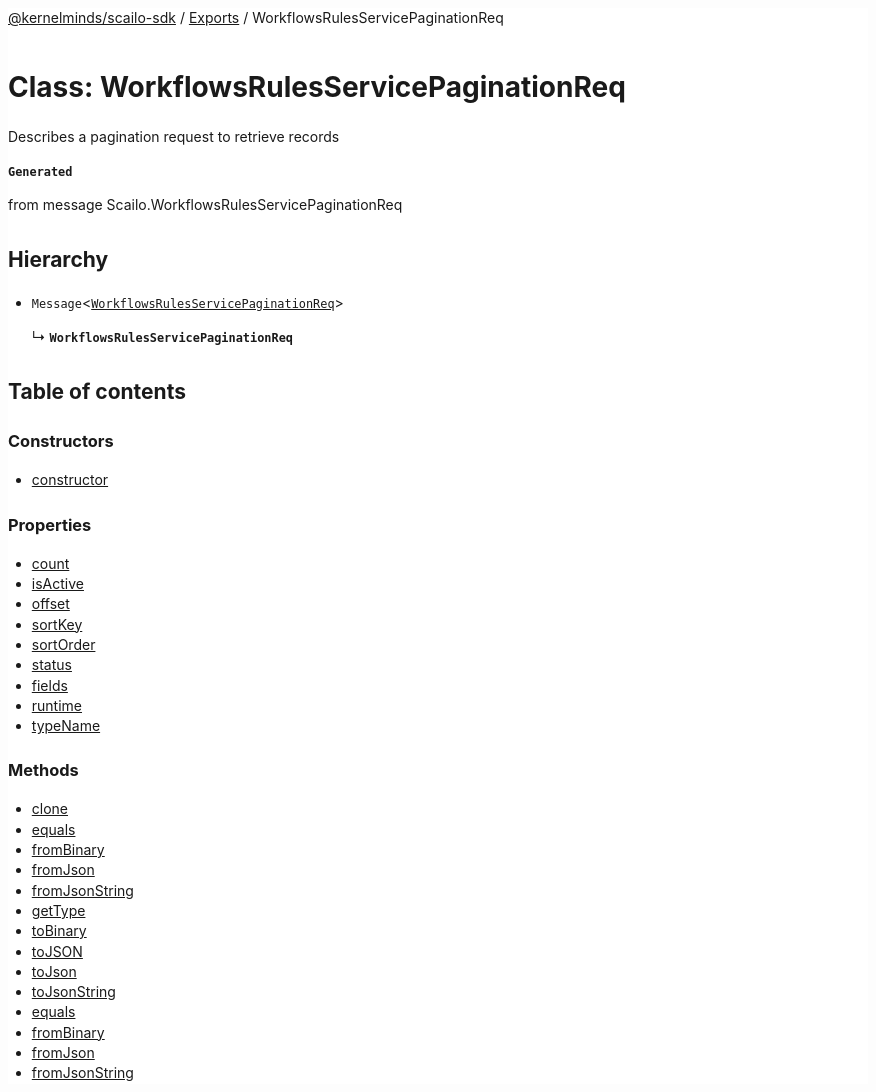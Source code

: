 [@kernelminds/scailo-sdk](../README.md) / [Exports](../modules.md) / WorkflowsRulesServicePaginationReq

# Class: WorkflowsRulesServicePaginationReq

Describes a pagination request to retrieve records

**`Generated`**

from message Scailo.WorkflowsRulesServicePaginationReq

## Hierarchy

- `Message`\<[`WorkflowsRulesServicePaginationReq`](WorkflowsRulesServicePaginationReq.md)\>

  ↳ **`WorkflowsRulesServicePaginationReq`**

## Table of contents

### Constructors

- [constructor](WorkflowsRulesServicePaginationReq.md#constructor)

### Properties

- [count](WorkflowsRulesServicePaginationReq.md#count)
- [isActive](WorkflowsRulesServicePaginationReq.md#isactive)
- [offset](WorkflowsRulesServicePaginationReq.md#offset)
- [sortKey](WorkflowsRulesServicePaginationReq.md#sortkey)
- [sortOrder](WorkflowsRulesServicePaginationReq.md#sortorder)
- [status](WorkflowsRulesServicePaginationReq.md#status)
- [fields](WorkflowsRulesServicePaginationReq.md#fields)
- [runtime](WorkflowsRulesServicePaginationReq.md#runtime)
- [typeName](WorkflowsRulesServicePaginationReq.md#typename)

### Methods

- [clone](WorkflowsRulesServicePaginationReq.md#clone)
- [equals](WorkflowsRulesServicePaginationReq.md#equals)
- [fromBinary](WorkflowsRulesServicePaginationReq.md#frombinary)
- [fromJson](WorkflowsRulesServicePaginationReq.md#fromjson)
- [fromJsonString](WorkflowsRulesServicePaginationReq.md#fromjsonstring)
- [getType](WorkflowsRulesServicePaginationReq.md#gettype)
- [toBinary](WorkflowsRulesServicePaginationReq.md#tobinary)
- [toJSON](WorkflowsRulesServicePaginationReq.md#tojson)
- [toJson](WorkflowsRulesServicePaginationReq.md#tojson-1)
- [toJsonString](WorkflowsRulesServicePaginationReq.md#tojsonstring)
- [equals](WorkflowsRulesServicePaginationReq.md#equals-1)
- [fromBinary](WorkflowsRulesServicePaginationReq.md#frombinary-1)
- [fromJson](WorkflowsRulesServicePaginationReq.md#fromjson-1)
- [fromJsonString](WorkflowsRulesServicePaginationReq.md#fromjsonstring-1)
